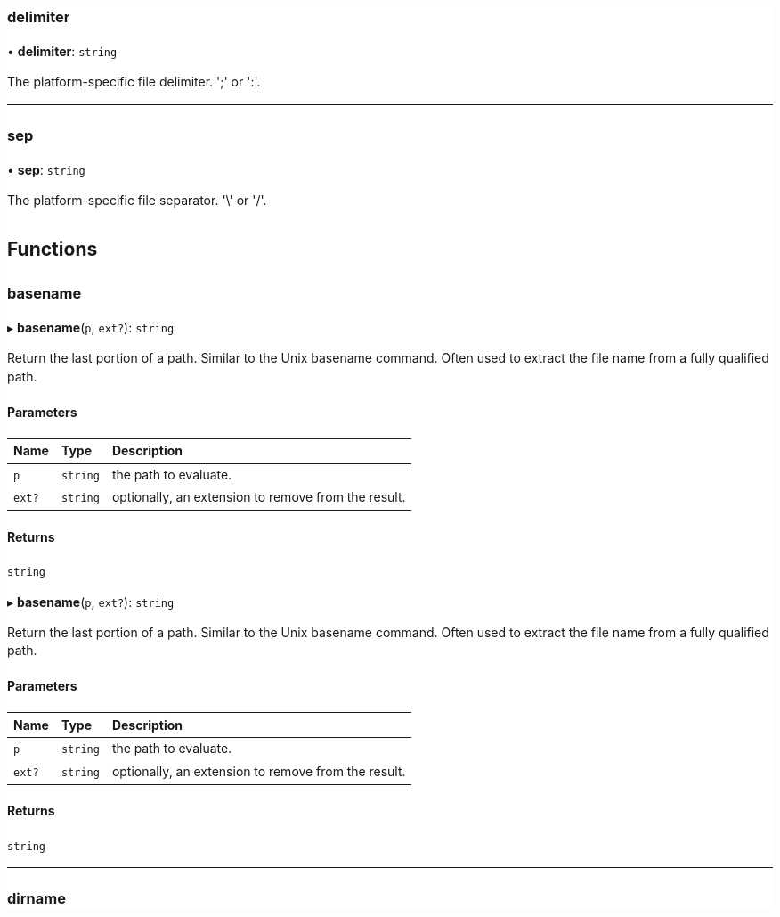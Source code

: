 ### delimiter

• **delimiter**: `string`

The platform-specific file delimiter. ';' or ':'.

___

### sep

• **sep**: `string`

The platform-specific file separator. '\\' or '/'.

## Functions

### basename

▸ **basename**(`p`, `ext?`): `string`

Return the last portion of a path. Similar to the Unix basename command.
Often used to extract the file name from a fully qualified path.

#### Parameters

| Name | Type | Description |
| :------ | :------ | :------ |
| `p` | `string` | the path to evaluate. |
| `ext?` | `string` | optionally, an extension to remove from the result. |

#### Returns

`string`

▸ **basename**(`p`, `ext?`): `string`

Return the last portion of a path. Similar to the Unix basename command.
Often used to extract the file name from a fully qualified path.

#### Parameters

| Name | Type | Description |
| :------ | :------ | :------ |
| `p` | `string` | the path to evaluate. |
| `ext?` | `string` | optionally, an extension to remove from the result. |

#### Returns

`string`

___

### dirname
